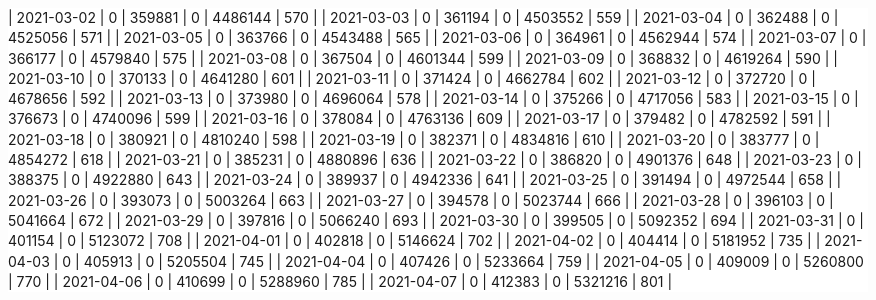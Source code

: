 | 2021-03-02 | 0 | 359881 | 0 | 4486144 | 570 |
| 2021-03-03 | 0 | 361194 | 0 | 4503552 | 559 |
| 2021-03-04 | 0 | 362488 | 0 | 4525056 | 571 |
| 2021-03-05 | 0 | 363766 | 0 | 4543488 | 565 |
| 2021-03-06 | 0 | 364961 | 0 | 4562944 | 574 |
| 2021-03-07 | 0 | 366177 | 0 | 4579840 | 575 |
| 2021-03-08 | 0 | 367504 | 0 | 4601344 | 599 |
| 2021-03-09 | 0 | 368832 | 0 | 4619264 | 590 |
| 2021-03-10 | 0 | 370133 | 0 | 4641280 | 601 |
| 2021-03-11 | 0 | 371424 | 0 | 4662784 | 602 |
| 2021-03-12 | 0 | 372720 | 0 | 4678656 | 592 |
| 2021-03-13 | 0 | 373980 | 0 | 4696064 | 578 |
| 2021-03-14 | 0 | 375266 | 0 | 4717056 | 583 |
| 2021-03-15 | 0 | 376673 | 0 | 4740096 | 599 |
| 2021-03-16 | 0 | 378084 | 0 | 4763136 | 609 |
| 2021-03-17 | 0 | 379482 | 0 | 4782592 | 591 |
| 2021-03-18 | 0 | 380921 | 0 | 4810240 | 598 |
| 2021-03-19 | 0 | 382371 | 0 | 4834816 | 610 |
| 2021-03-20 | 0 | 383777 | 0 | 4854272 | 618 |
| 2021-03-21 | 0 | 385231 | 0 | 4880896 | 636 |
| 2021-03-22 | 0 | 386820 | 0 | 4901376 | 648 |
| 2021-03-23 | 0 | 388375 | 0 | 4922880 | 643 |
| 2021-03-24 | 0 | 389937 | 0 | 4942336 | 641 |
| 2021-03-25 | 0 | 391494 | 0 | 4972544 | 658 |
| 2021-03-26 | 0 | 393073 | 0 | 5003264 | 663 |
| 2021-03-27 | 0 | 394578 | 0 | 5023744 | 666 |
| 2021-03-28 | 0 | 396103 | 0 | 5041664 | 672 |
| 2021-03-29 | 0 | 397816 | 0 | 5066240 | 693 |
| 2021-03-30 | 0 | 399505 | 0 | 5092352 | 694 |
| 2021-03-31 | 0 | 401154 | 0 | 5123072 | 708 |
| 2021-04-01 | 0 | 402818 | 0 | 5146624 | 702 |
| 2021-04-02 | 0 | 404414 | 0 | 5181952 | 735 |
| 2021-04-03 | 0 | 405913 | 0 | 5205504 | 745 |
| 2021-04-04 | 0 | 407426 | 0 | 5233664 | 759 |
| 2021-04-05 | 0 | 409009 | 0 | 5260800 | 770 |
| 2021-04-06 | 0 | 410699 | 0 | 5288960 | 785 |
| 2021-04-07 | 0 | 412383 | 0 | 5321216 | 801 |